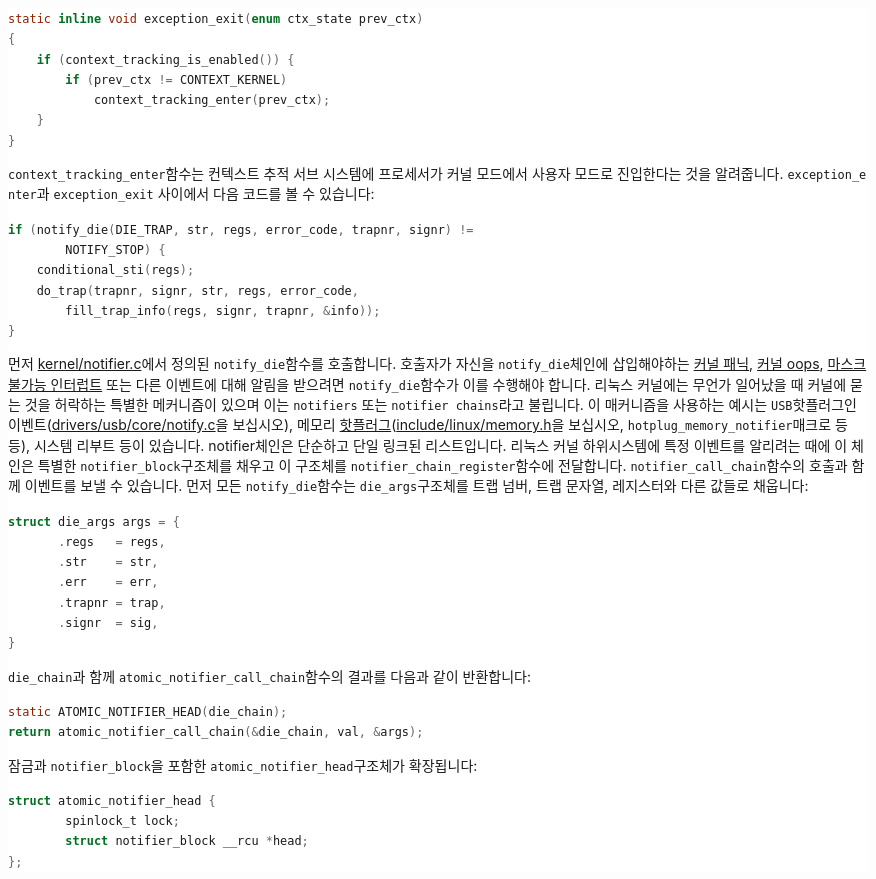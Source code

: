 ```C
static inline void exception_exit(enum ctx_state prev_ctx)
{
	if (context_tracking_is_enabled()) {
		if (prev_ctx != CONTEXT_KERNEL)
			context_tracking_enter(prev_ctx);
	}
}
```

`context_tracking_enter`함수는 컨텍스트 추적 서브 시스템에 프로세서가 커널 모드에서 사용자 모드로 진입한다는 것을 알려줍니다. `exception_enter`과 `exception_exit` 사이에서 다음 코드를 볼 수 있습니다:

```C
if (notify_die(DIE_TRAP, str, regs, error_code, trapnr, signr) !=
		NOTIFY_STOP) {
	conditional_sti(regs);
	do_trap(trapnr, signr, str, regs, error_code,
		fill_trap_info(regs, signr, trapnr, &info));
}
```

먼저 [kernel/notifier.c](https://github.com/torvalds/linux/tree/master/kernel/notifier.c)에서 정의된 `notify_die`함수를 호출합니다. 호출자가 자신을 `notify_die`체인에 삽입해야하는 [커널 패닉](https://en.wikipedia.org/wiki/Kernel_panic), [커널 oops](https://en.wikipedia.org/wiki/Linux_kernel_oops), [마스크 불가능 인터럽트](https://en.wikipedia.org/wiki/Non-maskable_interrupt) 또는 다른 이벤트에 대해 알림을 받으려면  `notify_die`함수가 이를 수행해야 합니다. 리눅스 커널에는 무언가 일어났을 때 커널에 묻는 것을 허락하는 특별한 메커니즘이 있으며 이는 `notifiers` 또는 `notifier chains`라고 불립니다. 이 매커니즘을 사용하는 예시는 `USB`핫플러그인 이벤트([drivers/usb/core/notify.c](https://github.com/torvalds/linux/tree/master/drivers/usb/core/notify.c)을 보십시오), 메모리 [핫플러그](https://en.wikipedia.org/wiki/Hot_swapping)([include/linux/memory.h](https://github.com/torvalds/linux/tree/master/include/linux/memory.h)을 보십시오, `hotplug_memory_notifier`매크로 등등), 시스템 리부트 등이 있습니다. notifier체인은 단순하고 단일 링크된 리스트입니다. 리눅스 커널 하위시스템에 특정 이벤트를 알리려는 때에 이 체인은 특별한 `notifier_block`구조체를 채우고 이 구조체를 `notifier_chain_register`함수에 전달합니다. `notifier_call_chain`함수의 호출과 함께 이벤트를 보낼 수 있습니다. 먼저 모든 `notify_die`함수는 `die_args`구조체를  트랩 넘버, 트랩 문자열, 레지스터와 다른 값들로 채웁니다:

```C
struct die_args args = {
       .regs   = regs,
       .str    = str,
       .err    = err,
       .trapnr = trap,
       .signr  = sig,
}
```

`die_chain`과 함께 `atomic_notifier_call_chain`함수의 결과를 다음과 같이 반환합니다:
```C
static ATOMIC_NOTIFIER_HEAD(die_chain);
return atomic_notifier_call_chain(&die_chain, val, &args);
```

잠금과 `notifier_block`을 포함한 `atomic_notifier_head`구조체가 확장됩니다:

```C
struct atomic_notifier_head {
        spinlock_t lock;
        struct notifier_block __rcu *head;
};
```
